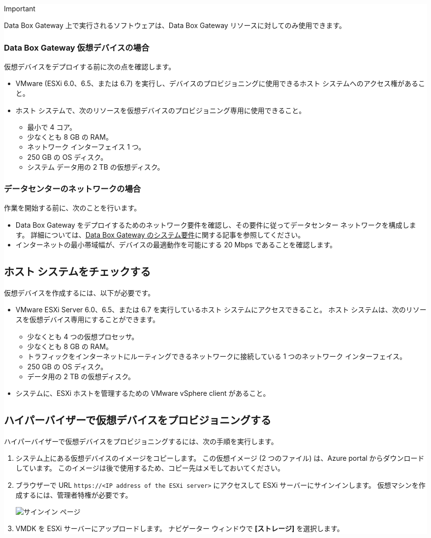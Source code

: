   > [!IMPORTANT]
  > Data Box Gateway 上で実行されるソフトウェアは、Data Box Gateway リソースに対してのみ使用できます。

### <a name="for-the-data-box-gateway-virtual-device"></a>Data Box Gateway 仮想デバイスの場合

仮想デバイスをデプロイする前に次の点を確認します。

* VMware (ESXi 6.0、6.5、または 6.7) を実行し、デバイスのプロビジョニングに使用できるホスト システムへのアクセス権があること。
* ホスト システムで、次のリソースを仮想デバイスのプロビジョニング専用に使用できること。

  * 最小で 4 コア。
  * 少なくとも 8 GB の RAM。
  * ネットワーク インターフェイス 1 つ。
  * 250 GB の OS ディスク。
  * システム データ用の 2 TB の仮想ディスク。

### <a name="for-the-network-in-datacenter"></a>データセンターのネットワークの場合

作業を開始する前に、次のことを行います。

- Data Box Gateway をデプロイするためのネットワーク要件を確認し、その要件に従ってデータセンター ネットワークを構成します。 詳細については、[Data Box Gateway のシステム要件](data-box-gateway-system-requirements.md#networking-port-requirements)に関する記事を参照してください。
- インターネットの最小帯域幅が、デバイスの最適動作を可能にする 20 Mbps であることを確認します。

## <a name="check-the-host-system"></a>ホスト システムをチェックする

仮想デバイスを作成するには、以下が必要です。

* VMware ESXi Server 6.0、6.5、または 6.7 を実行しているホスト システムにアクセスできること。 ホスト システムは、次のリソースを仮想デバイス専用にすることができます。
 
  * 少なくとも 4 つの仮想プロセッサ。
  * 少なくとも 8 GB の RAM。 
  * トラフィックをインターネットにルーティングできるネットワークに接続している 1 つのネットワーク インターフェイス。
  * 250 GB の OS ディスク。
  * データ用の 2 TB の仮想ディスク。
* システムに、ESXi ホストを管理するための VMware vSphere client があること。


## <a name="provision-a-virtual-device-in-hypervisor"></a>ハイパーバイザーで仮想デバイスをプロビジョニングする

ハイパーバイザーで仮想デバイスをプロビジョニングするには、次の手順を実行します。

1. システム上にある仮想デバイスのイメージをコピーします。 この仮想イメージ (2 つのファイル) は、Azure portal からダウンロードしています。 このイメージは後で使用するため、コピー先はメモしておいてください。

2. ブラウザーで URL `https://<IP address of the ESXi server>` にアクセスして ESXi サーバーにサインインします。 仮想マシンを作成するには、管理者特権が必要です。

   ![サインイン ページ](./media/data-box-gateway-deploy-provision-vmware/image1.png)
  
3. VMDK を ESXi サーバーにアップロードします。 ナビゲーター ウィンドウで **[ストレージ]** を選択します。
